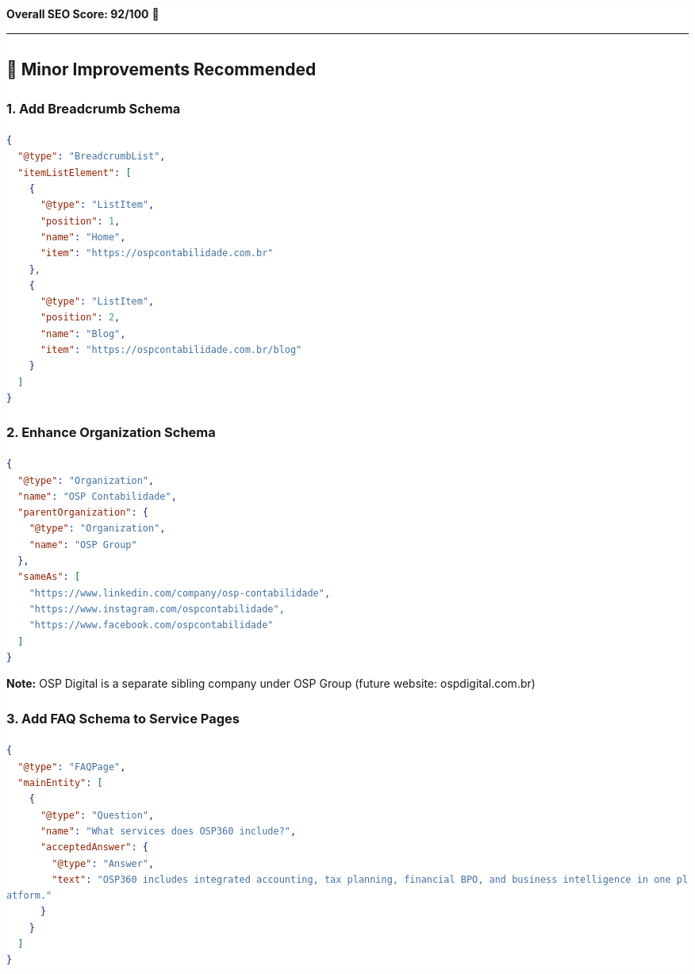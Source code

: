 **Overall SEO Score: 92/100** 🎉

---

## 🔧 Minor Improvements Recommended

### 1. Add Breadcrumb Schema
```json
{
  "@type": "BreadcrumbList",
  "itemListElement": [
    {
      "@type": "ListItem",
      "position": 1,
      "name": "Home",
      "item": "https://ospcontabilidade.com.br"
    },
    {
      "@type": "ListItem",
      "position": 2,
      "name": "Blog",
      "item": "https://ospcontabilidade.com.br/blog"
    }
  ]
}
```

### 2. Enhance Organization Schema
```json
{
  "@type": "Organization",
  "name": "OSP Contabilidade",
  "parentOrganization": {
    "@type": "Organization",
    "name": "OSP Group"
  },
  "sameAs": [
    "https://www.linkedin.com/company/osp-contabilidade",
    "https://www.instagram.com/ospcontabilidade",
    "https://www.facebook.com/ospcontabilidade"
  ]
}
```

**Note:** OSP Digital is a separate sibling company under OSP Group (future website: ospdigital.com.br)

### 3. Add FAQ Schema to Service Pages
```json
{
  "@type": "FAQPage",
  "mainEntity": [
    {
      "@type": "Question",
      "name": "What services does OSP360 include?",
      "acceptedAnswer": {
        "@type": "Answer",
        "text": "OSP360 includes integrated accounting, tax planning, financial BPO, and business intelligence in one platform."
      }
    }
  ]
}
```